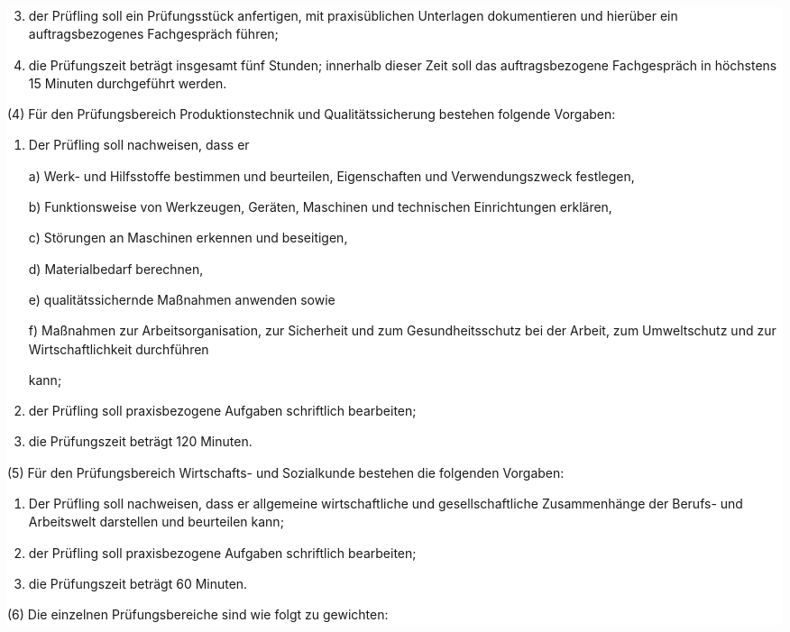 
3.  der Prüfling soll ein Prüfungsstück anfertigen, mit praxisüblichen
    Unterlagen dokumentieren und hierüber ein auftragsbezogenes
    Fachgespräch führen;


4.  die Prüfungszeit beträgt insgesamt fünf Stunden; innerhalb dieser Zeit
    soll das auftragsbezogene Fachgespräch in höchstens 15 Minuten
    durchgeführt werden.




(4) Für den Prüfungsbereich Produktionstechnik und Qualitätssicherung
bestehen folgende Vorgaben:

1.  Der Prüfling soll nachweisen, dass er

    a)  Werk- und Hilfsstoffe bestimmen und beurteilen, Eigenschaften und
        Verwendungszweck festlegen,


    b)  Funktionsweise von Werkzeugen, Geräten, Maschinen und technischen
        Einrichtungen erklären,


    c)  Störungen an Maschinen erkennen und beseitigen,


    d)  Materialbedarf berechnen,


    e)  qualitätssichernde Maßnahmen anwenden sowie


    f)  Maßnahmen zur Arbeitsorganisation, zur Sicherheit und zum
        Gesundheitsschutz bei der Arbeit, zum Umweltschutz und zur
        Wirtschaftlichkeit durchführen



    kann;


2.  der Prüfling soll praxisbezogene Aufgaben schriftlich bearbeiten;


3.  die Prüfungszeit beträgt 120 Minuten.




(5) Für den Prüfungsbereich Wirtschafts- und Sozialkunde bestehen die
folgenden Vorgaben:

1.  Der Prüfling soll nachweisen, dass er allgemeine wirtschaftliche und
    gesellschaftliche Zusammenhänge der Berufs- und Arbeitswelt darstellen
    und beurteilen kann;


2.  der Prüfling soll praxisbezogene Aufgaben schriftlich bearbeiten;


3.  die Prüfungszeit beträgt 60 Minuten.




(6) Die einzelnen Prüfungsbereiche sind wie folgt zu gewichten:
